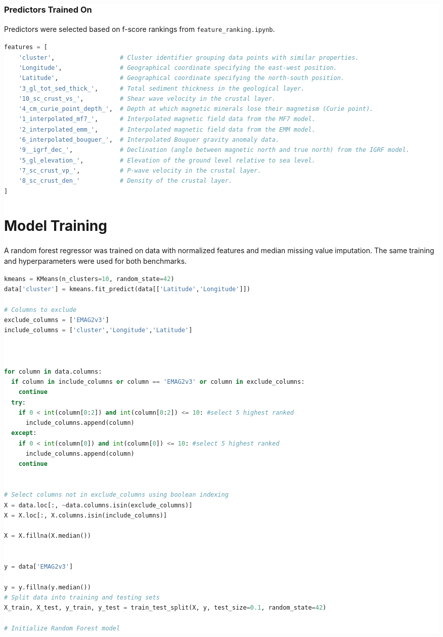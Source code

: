 ### Predictors Trained On
Predictors were selected based on f-score rankings from ```feature_ranking.ipynb```.
```python
features = [
    'cluster',                  # Cluster identifier grouping data points with similar properties.
    'Longitude',                # Geographical coordinate specifying the east-west position.
    'Latitude',                 # Geographical coordinate specifying the north-south position.
    '3_gl_tot_sed_thick_',      # Total sediment thickness in the geological layer.
    '10_sc_crust_vs_',          # Shear wave velocity in the crustal layer.
    '4_cm_curie_point_depth_',  # Depth at which magnetic minerals lose their magnetism (Curie point).
    '1_interpolated_mf7_',      # Interpolated magnetic field data from the MF7 model.
    '2_interpolated_emm_',      # Interpolated magnetic field data from the EMM model.
    '6_interpolated_bouguer_',  # Interpolated Bouguer gravity anomaly data.
    '9__igrf_dec_',             # Declination (angle between magnetic north and true north) from the IGRF model.
    '5_gl_elevation_',          # Elevation of the ground level relative to sea level.
    '7_sc_crust_vp_',           # P-wave velocity in the crustal layer.
    '8_sc_crust_den_'           # Density of the crustal layer.
]
```



# Model Training 

A random forest regressor was trained on data with normalized features and median missing value imputation. The same training and hyperparameters were used for both benchmarks.
```python
kmeans = KMeans(n_clusters=10, random_state=42)
data['cluster'] = kmeans.fit_predict(data[['Latitude','Longitude']])

# Columns to exclude
exclude_columns = ['EMAG2v3']
include_columns = ['cluster','Longitude','Latitude']



for column in data.columns:
  if column in include_columns or column == 'EMAG2v3' or column in exclude_columns:
    continue
  try:
    if 0 < int(column[0:2]) and int(column[0:2]) <= 10: #select 5 highest ranked
      include_columns.append(column)
  except:
    if 0 < int(column[0]) and int(column[0]) <= 10: #select 5 highest ranked
      include_columns.append(column)
    continue


# Select columns not in exclude_columns using boolean indexing
X = data.loc[:, ~data.columns.isin(exclude_columns)]
X = X.loc[:, X.columns.isin(include_columns)]

X = X.fillna(X.median())


y = data['EMAG2v3']

y = y.fillna(y.median())
# Split data into training and testing sets
X_train, X_test, y_train, y_test = train_test_split(X, y, test_size=0.1, random_state=42)

# Initialize Random Forest model
```